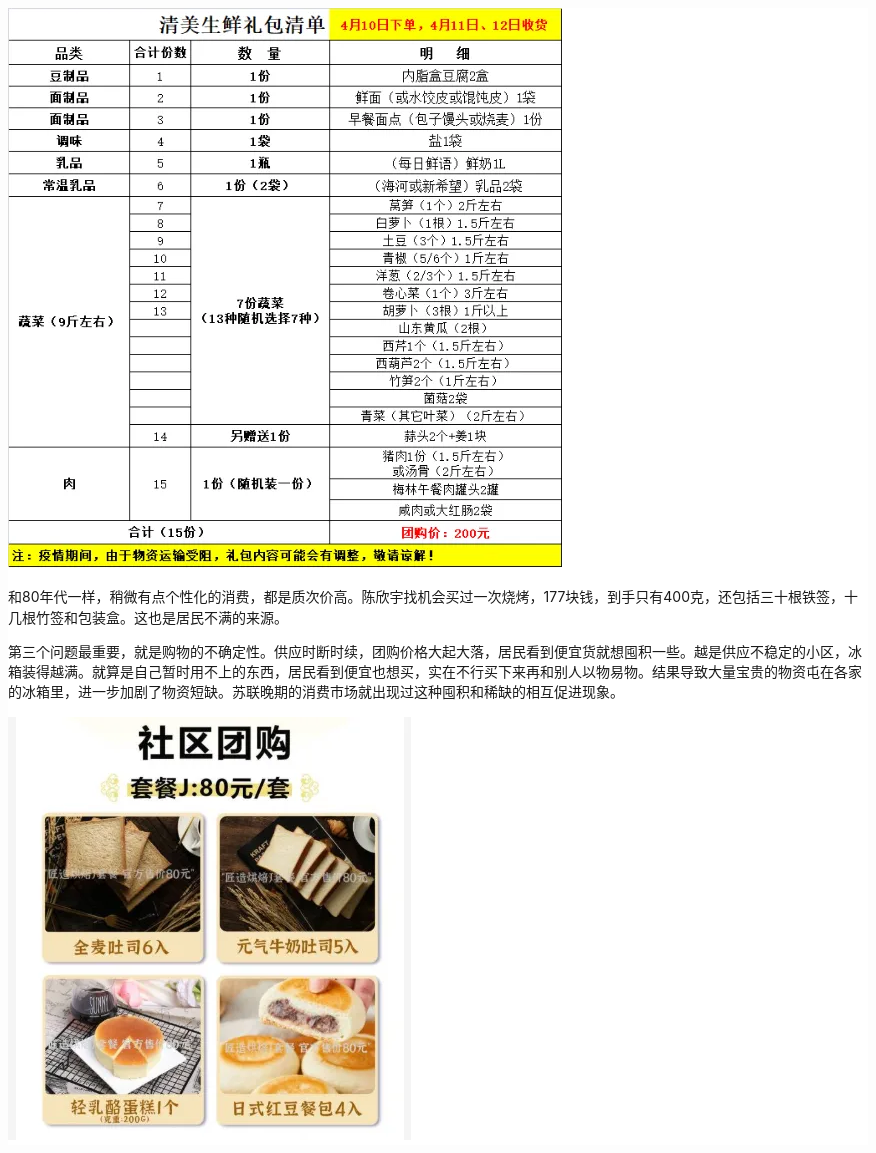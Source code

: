 
![](/images/btnews/btnews/0401_0500/0420/a12f271e-f258-4af9-b045-3fa48341d76e.webp)







和80年代一样，稍微有点个性化的消费，都是质次价高。陈欣宇找机会买过一次烧烤，177块钱，到手只有400克，还包括三十根铁签，十几根竹签和包装盒。这也是居民不满的来源。





第三个问题最重要，就是购物的不确定性。供应时断时续，团购价格大起大落，居民看到便宜货就想囤积一些。越是供应不稳定的小区，冰箱装得越满。就算是自己暂时用不上的东西，居民看到便宜也想买，实在不行买下来再和别人以物易物。结果导致大量宝贵的物资屯在各家的冰箱里，进一步加剧了物资短缺。苏联晚期的消费市场就出现过这种囤积和稀缺的相互促进现象。



![](/images/btnews/btnews/0401_0500/0420/ec4e6ceb-0595-4950-b8b9-17b6704dd808.webp)